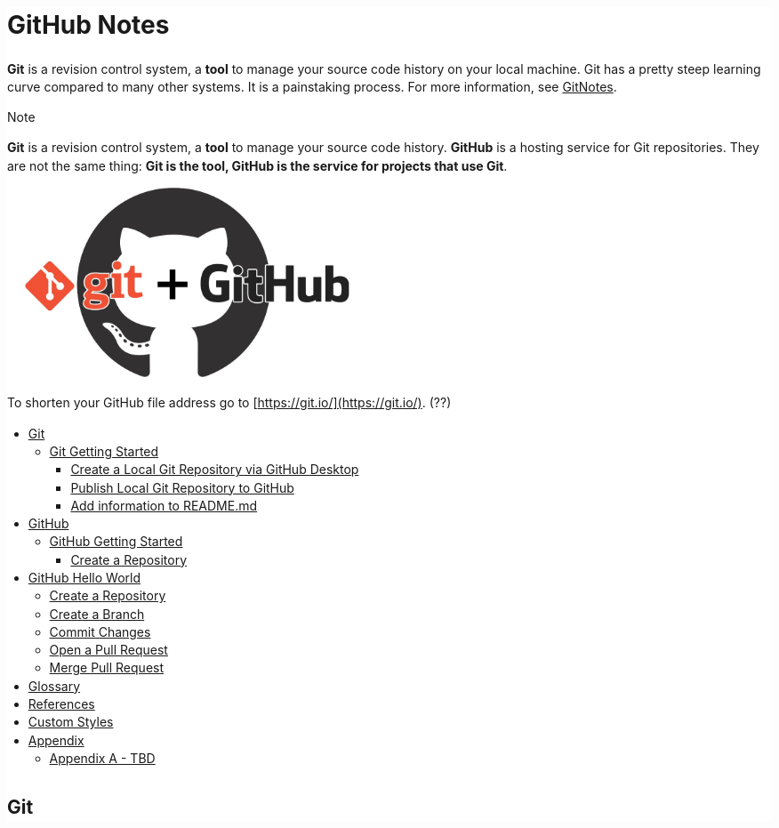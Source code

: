 # GitHub Notes 

 **Git** is a revision control system, a **tool** to manage your source code history on your local machine. Git has a pretty steep learning curve compared to many other systems. It is a painstaking process. For more information, see [GitNotes](GitNotes.md).

> [!NOTE]
> **Git** is a revision control system, a <b>tool</b> to manage your
source code history. <b>GitHub</b> is a hosting service for Git
repositories. They are not the same thing: **Git is the tool, GitHub is the service for projects that use Git**.

![git](../Resources/Images/GitHub/git_github.png)

To shorten your GitHub file address go to
[https://git.io/](https://git.io/). (??)


- [Git](#git)
  - [Git Getting Started](#git-getting-started)
    - [Create a Local Git Repository via GitHub Desktop](#create-a-local-git-repository-via-github-desktop)
    - [Publish Local Git Repository to GitHub](#publish-local-git-repository-to-github)
    - [Add information to README.md](#add-information-to-readmemd)
- [GitHub](#github)
  - [GitHub Getting Started](#github-getting-started)
    - [Create a Repository](#create-a-repository)
- [GitHub Hello World](#github-hello-world)
  - [Create a Repository](#create-a-repository-1)
  - [Create a Branch](#create-a-branch)
  - [Commit Changes](#commit-changes)
  - [Open a Pull Request](#open-a-pull-request)
  - [Merge Pull Request](#merge-pull-request)
- [Glossary](#glossary)
- [References](#references)
- [Custom Styles](#custom-styles)
- [Appendix](#appendix)
  - [Appendix A - TBD](#appendix-a---tbd)

## Git
